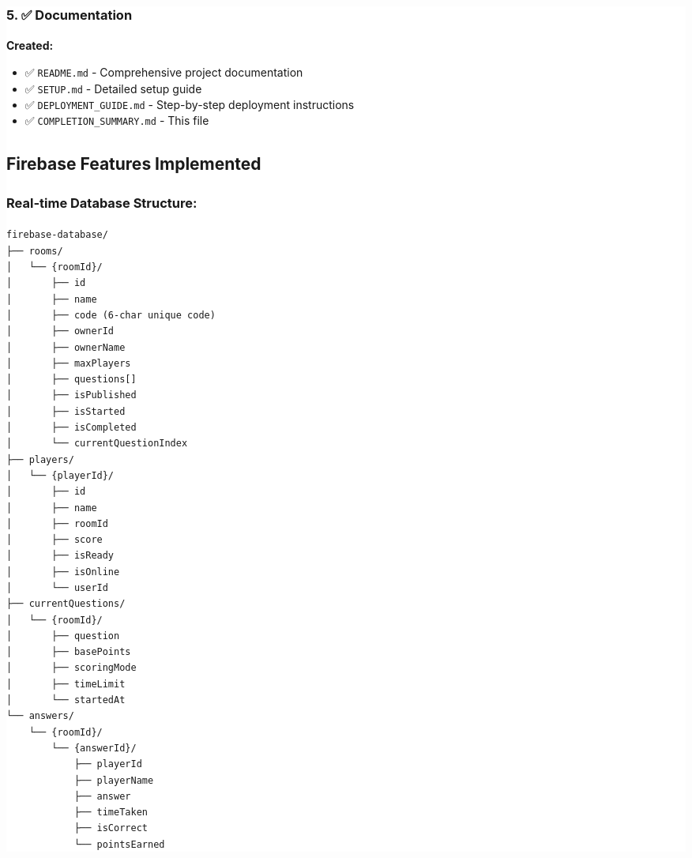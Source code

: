 ### 5. ✅ Documentation

**Created:**
- ✅ `README.md` - Comprehensive project documentation
- ✅ `SETUP.md` - Detailed setup guide
- ✅ `DEPLOYMENT_GUIDE.md` - Step-by-step deployment instructions
- ✅ `COMPLETION_SUMMARY.md` - This file

## Firebase Features Implemented

### Real-time Database Structure:

```
firebase-database/
├── rooms/
│   └── {roomId}/
│       ├── id
│       ├── name
│       ├── code (6-char unique code)
│       ├── ownerId
│       ├── ownerName
│       ├── maxPlayers
│       ├── questions[]
│       ├── isPublished
│       ├── isStarted
│       ├── isCompleted
│       └── currentQuestionIndex
├── players/
│   └── {playerId}/
│       ├── id
│       ├── name
│       ├── roomId
│       ├── score
│       ├── isReady
│       ├── isOnline
│       └── userId
├── currentQuestions/
│   └── {roomId}/
│       ├── question
│       ├── basePoints
│       ├── scoringMode
│       ├── timeLimit
│       └── startedAt
└── answers/
    └── {roomId}/
        └── {answerId}/
            ├── playerId
            ├── playerName
            ├── answer
            ├── timeTaken
            ├── isCorrect
            └── pointsEarned
```
